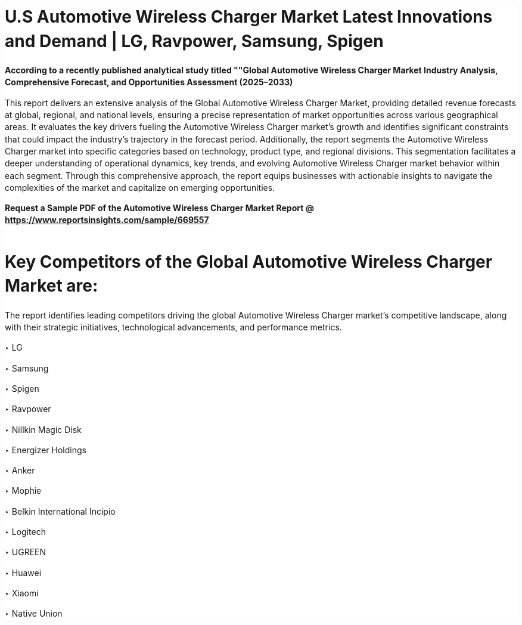 # U.S Automotive Wireless Charger Market Latest Innovations and Demand | LG, Ravpower, Samsung, Spigen

<strong>According to a recently published analytical study titled ""Global Automotive Wireless Charger Market Industry Analysis, Comprehensive Forecast, and Opportunities Assessment (2025–2033)</strong>

 This report delivers an extensive analysis of the Global Automotive Wireless Charger Market, providing detailed revenue forecasts at global, regional, and national levels, ensuring a precise representation of market opportunities across various geographical areas. It evaluates the key drivers fueling the Automotive Wireless Charger market’s growth and identifies significant constraints that could impact the industry’s trajectory in the forecast period. Additionally, the report segments the Automotive Wireless Charger market into specific categories based on technology, product type, and regional divisions. This segmentation facilitates a deeper understanding of operational dynamics, key trends, and evolving Automotive Wireless Charger market behavior within each segment. Through this comprehensive approach, the report equips businesses with actionable insights to navigate the complexities of the market and capitalize on emerging opportunities.

<strong>Request a Sample PDF of the Automotive Wireless Charger Market Report </strong><strong>@<a href=https://www.reportsinsights.com/sample/669557> https://www.reportsinsights.com/sample/669557</a></strong></font>

# <strong>Key Competitors of the Global Automotive Wireless Charger Market are:</strong>

The report identifies leading competitors driving the global Automotive Wireless Charger market’s competitive landscape, along with their strategic initiatives, technological advancements, and performance metrics.

‣ LG

‣ Samsung

‣ Spigen

‣ Ravpower

‣ Nillkin Magic Disk

‣ Energizer Holdings

‣ Anker

‣ Mophie

‣ Belkin International Incipio

‣ Logitech

‣ UGREEN

‣ Huawei

‣ Xiaomi

‣ Native Union
